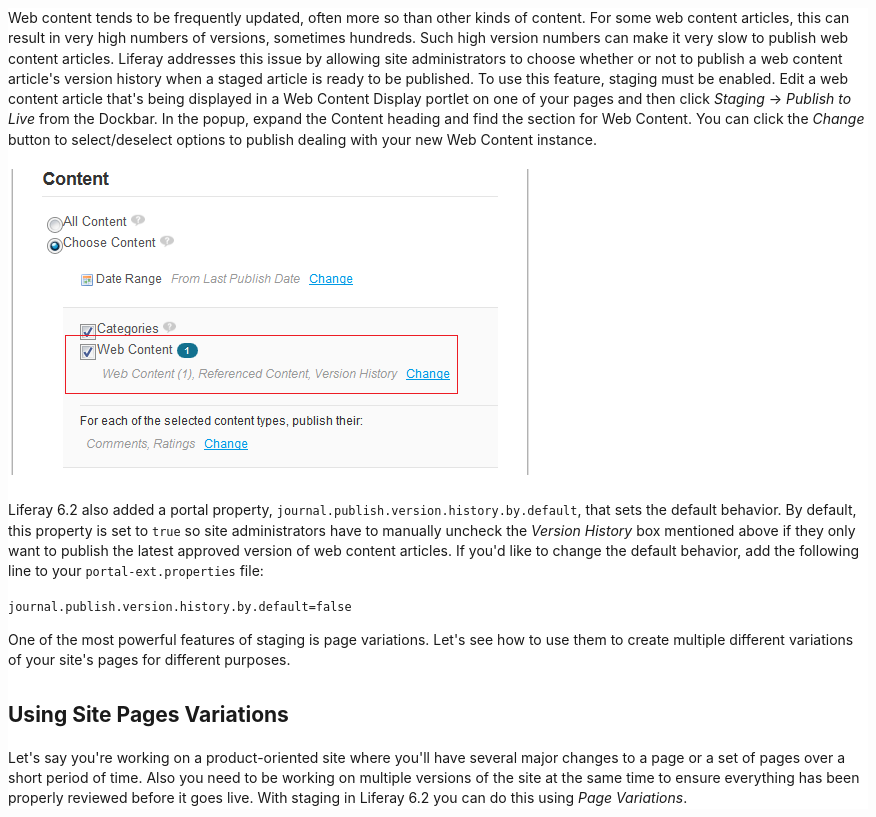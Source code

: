 Web content tends to be frequently updated, often more so than other kinds of
content. For some web content articles, this can result in very high numbers of
versions, sometimes hundreds. Such high version numbers can make it very slow to
publish web content articles. Liferay addresses this issue by allowing site
administrators to choose whether or not to publish a web content article's
version history when a staged article is ready to be published. To use this
feature, staging must be enabled. Edit a web content article that's being
displayed in a Web Content Display portlet on one of your pages and then click
*Staging* &rarr; *Publish to Live* from the Dockbar. In the popup, expand the
Content heading and find the section for Web Content. You can click the *Change*
button to select/deselect options to publish dealing with your new Web Content
instance.

![Figure 3.24: Click the *Change* button and uncheck the version history box to only publish the latest approved version of web content articles that have multiple versions.](../../images/web-content-version-history-box.png)

Liferay 6.2 also added a portal property,
`journal.publish.version.history.by.default`, that sets the default behavior. By
default, this property is set to `true` so site administrators have to manually
uncheck the *Version History* box mentioned above if they only want to publish 
the latest approved version of web content articles. If you'd like to change the 
default behavior, add the following line to your `portal-ext.properties` file:

    journal.publish.version.history.by.default=false

One of the most powerful features of staging is page variations. Let's see how
to use them to create multiple different variations of your site's pages for
different purposes.

## Using Site Pages Variations [](id=using-site-pages-variations)

Let's say you're working on a product-oriented site where you'll have several
major changes to a page or a set of pages over a short period of time. Also you
need to be working on multiple versions of the site at the same time to ensure
everything has been properly reviewed before it goes live. With staging in
Liferay 6.2 you can do this using *Page Variations*.
